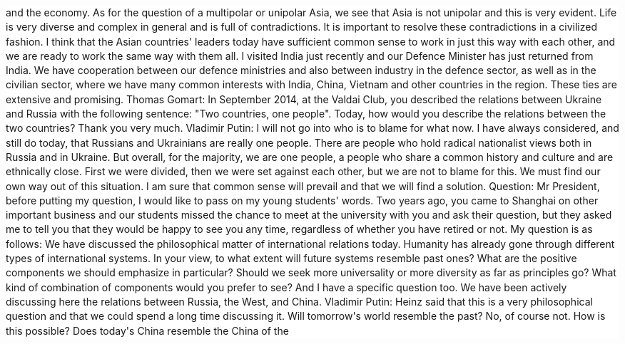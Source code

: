 and the economy.
As for the question of a multipolar or unipolar Asia, we see
that Asia is not unipolar and this is very evident.
Life is very diverse and complex in general and is full of
contradictions. It is important to resolve these contradictions
in a civilized fashion. I think that the Asian countries'
leaders today have sufficient common sense to work in just this
way with each other, and we are ready to work the same way with
them all.
I visited India just recently and our Defence Minister has just
returned from India. We have cooperation between our defence
ministries and also between industry in the defence sector, as
well as in the civilian sector, where we have many common
interests with India, China, Vietnam and other countries in the
region.
These ties are extensive and promising.
Thomas Gomart:
In September 2014, at the Valdai Club, you
described the relations between Ukraine and Russia with the
following sentence: "Two countries, one people".
Today, how
would you describe the relations between the two countries?
Thank you very much.
Vladimir Putin:
I will not go into who is to blame for what now.
I have always considered, and still do today, that Russians and
Ukrainians are really one people. There are people who hold
radical nationalist views both in Russia and in Ukraine.
But
overall, for the majority, we are one people, a people who share
a common history and culture and are ethnically close. First we
were divided, then we were set against each other, but we are
not to blame for this.
We must find our own way out of this
situation. I am sure that common sense will prevail and that we
will find a solution.
Question:
Mr President, before putting my question, I would like
to pass on my young students' words.
Two years ago, you came to
Shanghai on other important business and our students missed the
chance to meet at the university with you and ask their
question, but they asked me to tell you that they would be happy
to see you any time, regardless of whether you have retired or
not.
My question is as follows:
We have discussed the philosophical
matter of international relations today. Humanity has already
gone through different types of international systems. In your
view, to what extent will future systems resemble past ones?
What are the positive components we should
emphasize in
particular?
Should we seek more universality or more diversity
as far as principles go? What kind of combination of components
would you prefer to see?
And I have a specific question too. We have been actively
discussing here the relations between Russia, the West, and
China.
Vladimir Putin:
Heinz said that this is a very philosophical
question and that we could spend a long time discussing it.
Will tomorrow's world resemble the past? No, of course not. How
is this possible? Does today's China resemble the China of the